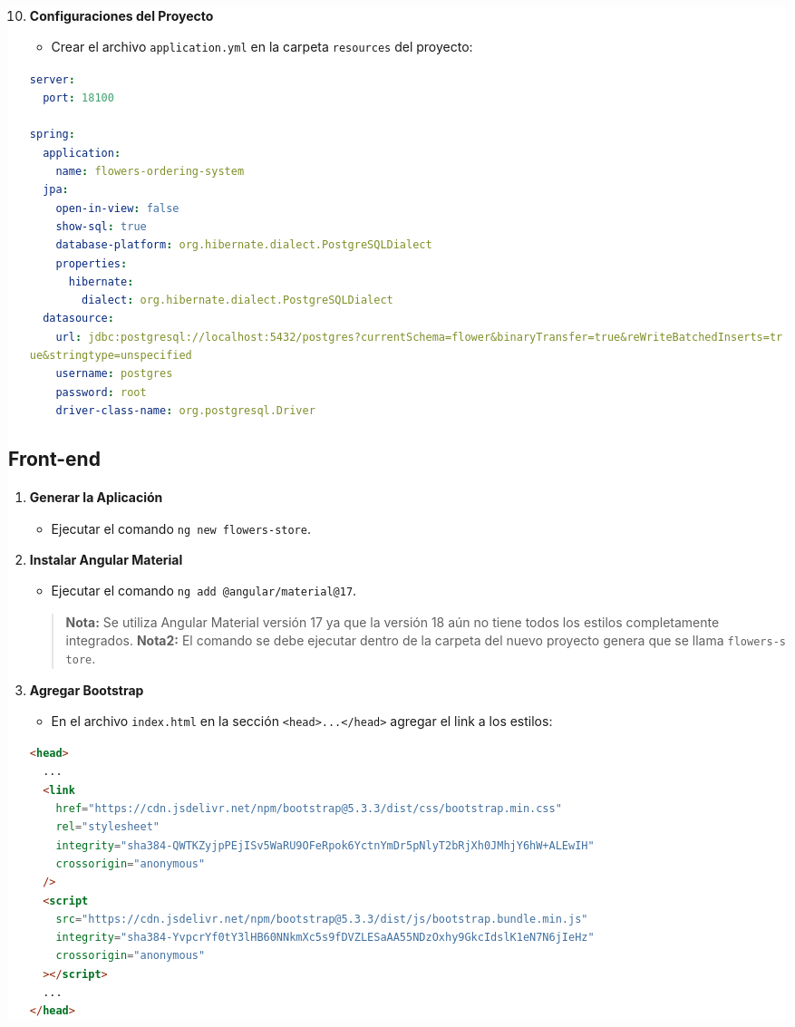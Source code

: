 10. **Configuraciones del Proyecto**

    - Crear el archivo `application.yml` en la carpeta `resources` del proyecto:

    ```yml
    server:
      port: 18100

    spring:
      application:
        name: flowers-ordering-system
      jpa:
        open-in-view: false
        show-sql: true
        database-platform: org.hibernate.dialect.PostgreSQLDialect
        properties:
          hibernate:
            dialect: org.hibernate.dialect.PostgreSQLDialect
      datasource:
        url: jdbc:postgresql://localhost:5432/postgres?currentSchema=flower&binaryTransfer=true&reWriteBatchedInserts=true&stringtype=unspecified
        username: postgres
        password: root
        driver-class-name: org.postgresql.Driver
    ```

## Front-end

1. **Generar la Aplicación**

   - Ejecutar el comando `ng new flowers-store`.

2. **Instalar Angular Material**

   - Ejecutar el comando `ng add @angular/material@17`.

   > **Nota:** Se utiliza Angular Material versión 17 ya que la versión 18 aún no tiene todos los estilos completamente integrados.
   > **Nota2:** El comando se debe ejecutar dentro de la carpeta del nuevo proyecto genera que se llama `flowers-store`.

3. **Agregar Bootstrap**

   - En el archivo `index.html` en la sección `<head>...</head>` agregar el link a los estilos:

   ```html
   <head>
     ...
     <link
       href="https://cdn.jsdelivr.net/npm/bootstrap@5.3.3/dist/css/bootstrap.min.css"
       rel="stylesheet"
       integrity="sha384-QWTKZyjpPEjISv5WaRU9OFeRpok6YctnYmDr5pNlyT2bRjXh0JMhjY6hW+ALEwIH"
       crossorigin="anonymous"
     />
     <script
       src="https://cdn.jsdelivr.net/npm/bootstrap@5.3.3/dist/js/bootstrap.bundle.min.js"
       integrity="sha384-YvpcrYf0tY3lHB60NNkmXc5s9fDVZLESaAA55NDzOxhy9GkcIdslK1eN7N6jIeHz"
       crossorigin="anonymous"
     ></script>
     ...
   </head>
   ```
